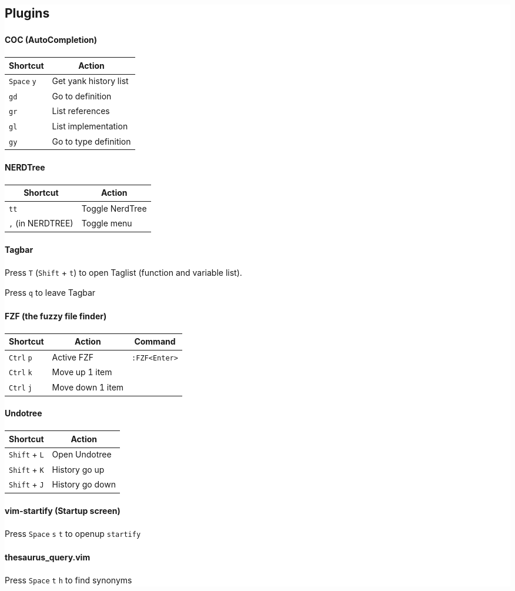 ## Plugins

#### COC (AutoCompletion)

| Shortcut    | Action                |
|-------------|-----------------------|
| `Space` `y` | Get yank history list |
| `gd`        | Go to definition      |
| `gr`        | List references       |
| `gl`        | List implementation   |
| `gy`        | Go to type definition |

#### NERDTree

| Shortcut          | Action          |
|-------------------|-----------------|
| `tt`              | Toggle NerdTree |
| `,` (in NERDTREE) | Toggle menu     |

#### Tagbar
Press `T` (`Shift` + `t`) to open Taglist (function and variable list).

Press `q` to leave Tagbar

#### FZF (the fuzzy file finder)

| Shortcut   | Action           | Command       |
|------------|------------------|---------------|
| `Ctrl` `p` | Active FZF       | `:FZF<Enter>` |
| `Ctrl` `k` | Move up 1 item   | ` `           |
| `Ctrl` `j` | Move down 1 item | ` `           |

#### Undotree

| Shortcut      | Action        |
|---------------|---------------|
| `Shift` + `L` | Open Undotree |
| `Shift` + `K` | History go up |
| `Shift` + `J` | History go down |

#### vim-startify (Startup screen)
Press `Space` `s` `t` to openup `startify`

#### thesaurus_query.vim
Press `Space` `t` `h` to find synonyms
